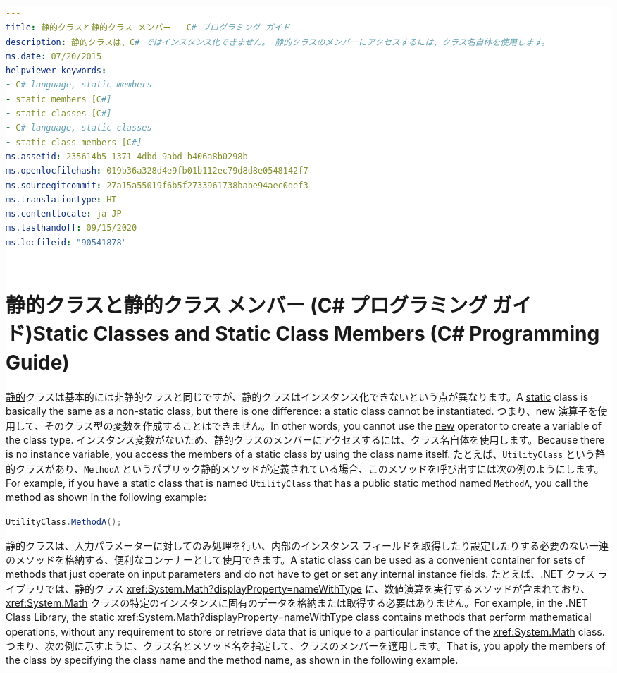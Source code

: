 ```yaml
---
title: 静的クラスと静的クラス メンバー - C# プログラミング ガイド
description: 静的クラスは、C# ではインスタンス化できません。 静的クラスのメンバーにアクセスするには、クラス名自体を使用します。
ms.date: 07/20/2015
helpviewer_keywords:
- C# language, static members
- static members [C#]
- static classes [C#]
- C# language, static classes
- static class members [C#]
ms.assetid: 235614b5-1371-4dbd-9abd-b406a8b0298b
ms.openlocfilehash: 019b36a328d4e9fb01b112ec79d8d8e0548142f7
ms.sourcegitcommit: 27a15a55019f6b5f2733961738babe94aec0def3
ms.translationtype: HT
ms.contentlocale: ja-JP
ms.lasthandoff: 09/15/2020
ms.locfileid: "90541878"
---
```

# <a name="static-classes-and-static-class-members-c-programming-guide"></a><span data-ttu-id="90850-104">静的クラスと静的クラス メンバー (C# プログラミング ガイド)</span><span class="sxs-lookup"><span data-stu-id="90850-104">Static Classes and Static Class Members (C# Programming Guide)</span></span>

<span data-ttu-id="90850-105">[静的](../../language-reference/keywords/static.md)クラスは基本的には非静的クラスと同じですが、静的クラスはインスタンス化できないという点が異なります。</span><span class="sxs-lookup"><span data-stu-id="90850-105">A [static](../../language-reference/keywords/static.md) class is basically the same as a non-static class, but there is one difference: a static class cannot be instantiated.</span></span> <span data-ttu-id="90850-106">つまり、[new](../../language-reference/operators/new-operator.md) 演算子を使用して、そのクラス型の変数を作成することはできません。</span><span class="sxs-lookup"><span data-stu-id="90850-106">In other words, you cannot use the [new](../../language-reference/operators/new-operator.md) operator to create a variable of the class type.</span></span> <span data-ttu-id="90850-107">インスタンス変数がないため、静的クラスのメンバーにアクセスするには、クラス名自体を使用します。</span><span class="sxs-lookup"><span data-stu-id="90850-107">Because there is no instance variable, you access the members of a static class by using the class name itself.</span></span> <span data-ttu-id="90850-108">たとえば、`UtilityClass` という静的クラスがあり、`MethodA` というパブリック静的メソッドが定義されている場合、このメソッドを呼び出すには次の例のようにします。</span><span class="sxs-lookup"><span data-stu-id="90850-108">For example, if you have a static class that is named `UtilityClass` that has a public static method named `MethodA`, you call the method as shown in the following example:</span></span>  
  
```csharp  
UtilityClass.MethodA();  
```  
  
 <span data-ttu-id="90850-109">静的クラスは、入力パラメーターに対してのみ処理を行い、内部のインスタンス フィールドを取得したり設定したりする必要のない一連のメソッドを格納する、便利なコンテナーとして使用できます。</span><span class="sxs-lookup"><span data-stu-id="90850-109">A static class can be used as a convenient container for sets of methods that just operate on input parameters and do not have to get or set any internal instance fields.</span></span> <span data-ttu-id="90850-110">たとえば、.NET クラス ライブラリでは、静的クラス <xref:System.Math?displayProperty=nameWithType> に、数値演算を実行するメソッドが含まれており、<xref:System.Math> クラスの特定のインスタンスに固有のデータを格納または取得する必要はありません。</span><span class="sxs-lookup"><span data-stu-id="90850-110">For example, in the .NET Class Library, the static <xref:System.Math?displayProperty=nameWithType> class contains methods that perform mathematical operations, without any requirement to store or retrieve data that is unique to a particular instance of the <xref:System.Math> class.</span></span> <span data-ttu-id="90850-111">つまり、次の例に示すように、クラス名とメソッド名を指定して、クラスのメンバーを適用します。</span><span class="sxs-lookup"><span data-stu-id="90850-111">That is, you apply the members of the class by specifying the class name and the method name, as shown in the following example.</span></span>  
  